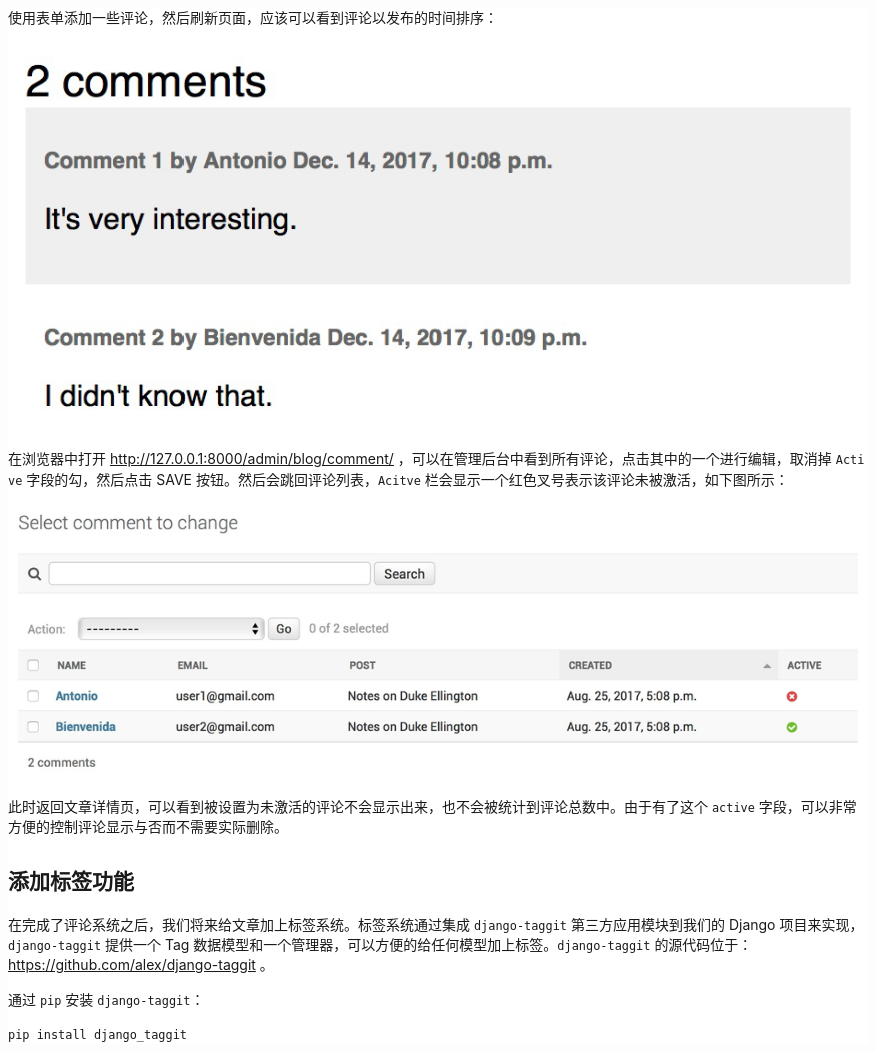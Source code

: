 使用表单添加一些评论，然后刷新页面，应该可以看到评论以发布的时间排序：

![](assets/2024-04-25-09-46-32.png)

在浏览器中打开 http://127.0.0.1:8000/admin/blog/comment/ ，可以在管理后台中看到所有评论，点击其中的一个进行编辑，取消掉 `Active` 字段的勾，然后点击 SAVE 按钮。然后会跳回评论列表，`Acitve` 栏会显示一个红色叉号表示该评论未被激活，如下图所示：

![](assets/2024-04-25-09-46-48.png)

此时返回文章详情页，可以看到被设置为未激活的评论不会显示出来，也不会被统计到评论总数中。由于有了这个 `active` 字段，可以非常方便的控制评论显示与否而不需要实际删除。

## 添加标签功能

在完成了评论系统之后，我们将来给文章加上标签系统。标签系统通过集成 `django-taggit` 第三方应用模块到我们的 Django 项目来实现，`django-taggit` 提供一个 Tag 数据模型和一个管理器，可以方便的给任何模型加上标签。`django-taggit` 的源代码位于：https://github.com/alex/django-taggit 。

通过 `pip` 安装 `django-taggit`：

```bash
pip install django_taggit
```
